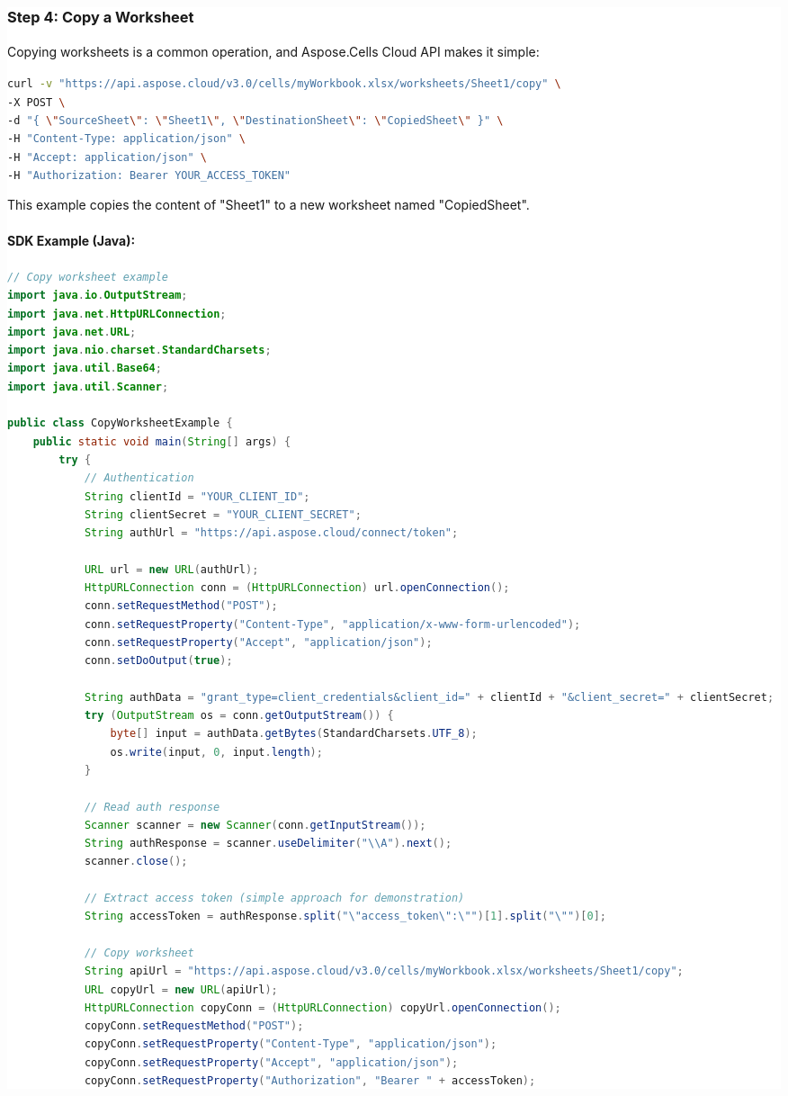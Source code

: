 ### Step 4: Copy a Worksheet

Copying worksheets is a common operation, and Aspose.Cells Cloud API makes it simple:

```bash
curl -v "https://api.aspose.cloud/v3.0/cells/myWorkbook.xlsx/worksheets/Sheet1/copy" \
-X POST \
-d "{ \"SourceSheet\": \"Sheet1\", \"DestinationSheet\": \"CopiedSheet\" }" \
-H "Content-Type: application/json" \
-H "Accept: application/json" \
-H "Authorization: Bearer YOUR_ACCESS_TOKEN"
```

This example copies the content of "Sheet1" to a new worksheet named "CopiedSheet".

#### SDK Example (Java):

```java
// Copy worksheet example
import java.io.OutputStream;
import java.net.HttpURLConnection;
import java.net.URL;
import java.nio.charset.StandardCharsets;
import java.util.Base64;
import java.util.Scanner;

public class CopyWorksheetExample {
    public static void main(String[] args) {
        try {
            // Authentication
            String clientId = "YOUR_CLIENT_ID";
            String clientSecret = "YOUR_CLIENT_SECRET";
            String authUrl = "https://api.aspose.cloud/connect/token";
            
            URL url = new URL(authUrl);
            HttpURLConnection conn = (HttpURLConnection) url.openConnection();
            conn.setRequestMethod("POST");
            conn.setRequestProperty("Content-Type", "application/x-www-form-urlencoded");
            conn.setRequestProperty("Accept", "application/json");
            conn.setDoOutput(true);
            
            String authData = "grant_type=client_credentials&client_id=" + clientId + "&client_secret=" + clientSecret;
            try (OutputStream os = conn.getOutputStream()) {
                byte[] input = authData.getBytes(StandardCharsets.UTF_8);
                os.write(input, 0, input.length);
            }
            
            // Read auth response
            Scanner scanner = new Scanner(conn.getInputStream());
            String authResponse = scanner.useDelimiter("\\A").next();
            scanner.close();
            
            // Extract access token (simple approach for demonstration)
            String accessToken = authResponse.split("\"access_token\":\"")[1].split("\"")[0];
            
            // Copy worksheet
            String apiUrl = "https://api.aspose.cloud/v3.0/cells/myWorkbook.xlsx/worksheets/Sheet1/copy";
            URL copyUrl = new URL(apiUrl);
            HttpURLConnection copyConn = (HttpURLConnection) copyUrl.openConnection();
            copyConn.setRequestMethod("POST");
            copyConn.setRequestProperty("Content-Type", "application/json");
            copyConn.setRequestProperty("Accept", "application/json");
            copyConn.setRequestProperty("Authorization", "Bearer " + accessToken);
```